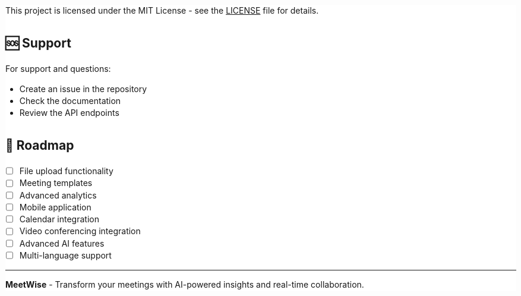 This project is licensed under the MIT License - see the [LICENSE](LICENSE) file for details.

## 🆘 Support

For support and questions:
- Create an issue in the repository
- Check the documentation
- Review the API endpoints

## 🔮 Roadmap

- [ ] File upload functionality
- [ ] Meeting templates
- [ ] Advanced analytics
- [ ] Mobile application
- [ ] Calendar integration
- [ ] Video conferencing integration
- [ ] Advanced AI features
- [ ] Multi-language support

---

**MeetWise** - Transform your meetings with AI-powered insights and real-time collaboration.
